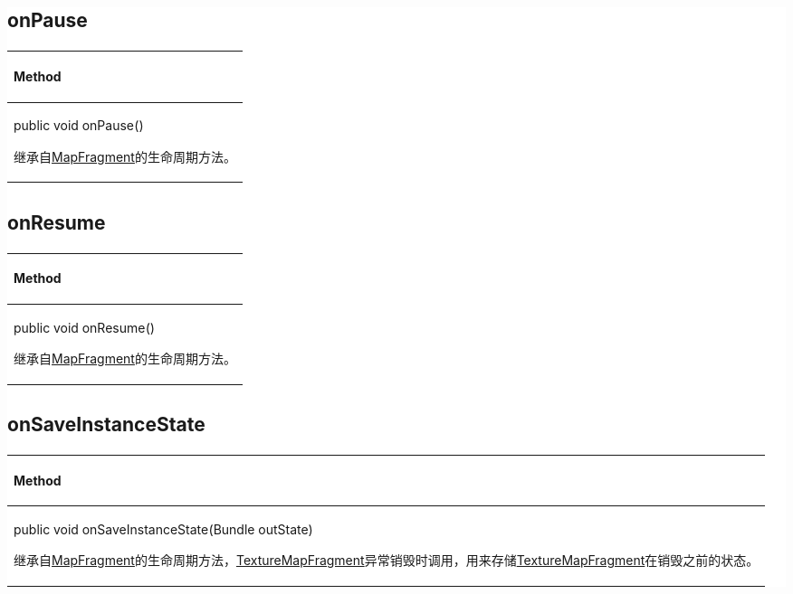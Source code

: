 ## onPause<a name="section162873275220"></a>

<a name="table6952mcpsimp"></a>
<table><thead align="left"><tr id="row6956mcpsimp"><th class="cellrowborder" valign="top" width="100%" id="mcps1.1.2.1.1"><p id="p6958mcpsimp"><a name="p6958mcpsimp"></a><a name="p6958mcpsimp"></a>Method</p>
</th>
</tr>
</thead>
<tbody><tr id="row6959mcpsimp"><td class="cellrowborder" valign="top" width="100%" headers="mcps1.1.2.1.1 "><p id="p6961mcpsimp"><a name="p6961mcpsimp"></a><a name="p6961mcpsimp"></a>public void onPause()</p>
<p id="p676018153365"><a name="p676018153365"></a><a name="p676018153365"></a>继承自<a href="mapfragment.md">MapFragment</a>的生命周期方法。</p>
</td>
</tr>
</tbody>
</table>

## onResume<a name="section324514414524"></a>

<a name="table6972mcpsimp"></a>
<table><thead align="left"><tr id="row6976mcpsimp"><th class="cellrowborder" valign="top" width="100%" id="mcps1.1.2.1.1"><p id="p6978mcpsimp"><a name="p6978mcpsimp"></a><a name="p6978mcpsimp"></a>Method</p>
</th>
</tr>
</thead>
<tbody><tr id="row6979mcpsimp"><td class="cellrowborder" valign="top" width="100%" headers="mcps1.1.2.1.1 "><p id="p6981mcpsimp"><a name="p6981mcpsimp"></a><a name="p6981mcpsimp"></a>public void onResume()</p>
<p id="p16612752183617"><a name="p16612752183617"></a><a name="p16612752183617"></a>继承自<a href="mapfragment.md">MapFragment</a>的生命周期方法。</p>
</td>
</tr>
</tbody>
</table>

## onSaveInstanceState<a name="section1892975212522"></a>

<a name="table6992mcpsimp"></a>
<table><thead align="left"><tr id="row6996mcpsimp"><th class="cellrowborder" valign="top" width="100%" id="mcps1.1.2.1.1"><p id="p6998mcpsimp"><a name="p6998mcpsimp"></a><a name="p6998mcpsimp"></a>Method</p>
</th>
</tr>
</thead>
<tbody><tr id="row6999mcpsimp"><td class="cellrowborder" valign="top" width="100%" headers="mcps1.1.2.1.1 "><p id="p7001mcpsimp"><a name="p7001mcpsimp"></a><a name="p7001mcpsimp"></a>public void onSaveInstanceState(Bundle outState)</p>
<p id="p33091121123"><a name="p33091121123"></a><a name="p33091121123"></a>继承自<a href="mapfragment.md">MapFragment</a>的生命周期方法，<a href="texturemapfragment.md">TextureMapFragment</a>异常销毁时调用，用来存储<a href="texturemapfragment.md">TextureMapFragment</a>在销毁之前的状态。</p>
</td>
</tr>
</tbody>
</table>
